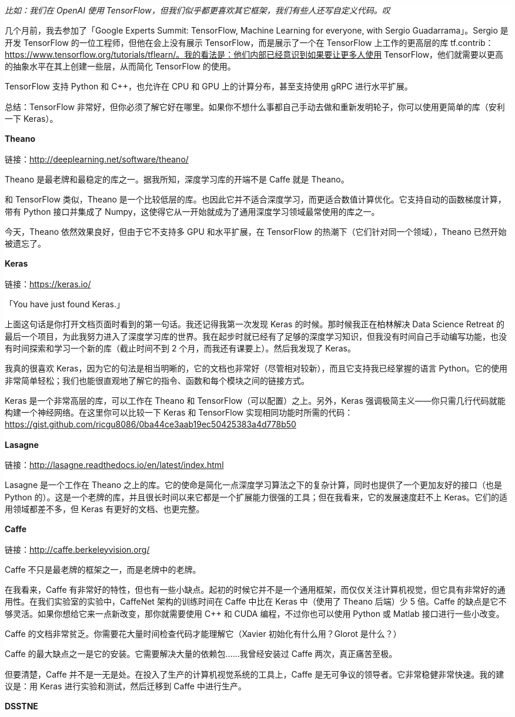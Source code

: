 *比如：我们在 OpenAI 使用 TensorFlow，但我们似乎都更喜欢其它框架，我们有些人还写自定义代码。叹*

几个月前，我去参加了「Google Experts Summit: TensorFlow, Machine Learning for everyone, with Sergio Guadarrama」。Sergio 是开发 TensorFlow 的一位工程师，但他在会上没有展示 TensorFlow，而是展示了一个在 TensorFlow 上工作的更高层的库 tf.contrib：https://www.tensorflow.org/tutorials/tflearn/。我的看法是：他们内部已经意识到如果要让更多人使用 TensorFlow，他们就需要以更高的抽象水平在其上创建一些层，从而简化 TensorFlow 的使用。

TensorFlow 支持 Python 和 C++，也允许在 CPU 和 GPU 上的计算分布，甚至支持使用 gRPC 进行水平扩展。

总结：TensorFlow 非常好，但你必须了解它好在哪里。如果你不想什么事都自己手动去做和重新发明轮子，你可以使用更简单的库（安利一下 Keras）。

**Theano**

链接：http://deeplearning.net/software/theano/

Theano 是最老牌和最稳定的库之一。据我所知，深度学习库的开端不是 Caffe 就是 Theano。

和 TensorFlow 类似，Theano 是一个比较低层的库。也因此它并不适合深度学习，而更适合数值计算优化。它支持自动的函数梯度计算，带有 Python 接口并集成了 Numpy，这使得它从一开始就成为了通用深度学习领域最常使用的库之一。

今天，Theano 依然效果良好，但由于它不支持多 GPU 和水平扩展，在 TensorFlow 的热潮下（它们针对同一个领域），Theano 已然开始被遗忘了。

**Keras**

链接：https://keras.io/

「You have just found Keras.」

上面这句话是你打开文档页面时看到的第一句话。我还记得我第一次发现 Keras 的时候。那时候我正在柏林解决 Data Science Retreat 的最后一个项目，为此我努力进入了深度学习库的世界。我在起步时就已经有了足够的深度学习知识，但我没有时间自己手动编写功能，也没有时间探索和学习一个新的库（截止时间不到 2 个月，而我还有课要上）。然后我发现了 Keras。

我真的很喜欢 Keras，因为它的句法是相当明晰的，它的文档也非常好（尽管相对较新），而且它支持我已经掌握的语言 Python。它的使用非常简单轻松；我们也能很直观地了解它的指令、函数和每个模块之间的链接方式。

Keras 是一个非常高层的库，可以工作在 Theano 和 TensorFlow（可以配置）之上。另外，Keras 强调极简主义——你只需几行代码就能构建一个神经网络。在这里你可以比较一下 Keras 和 TensorFlow 实现相同功能时所需的代码：https://gist.github.com/ricgu8086/0ba44ce3aab19ec50425383a4d778b50

**Lasagne**

链接：http://lasagne.readthedocs.io/en/latest/index.html

Lasagne 是一个工作在 Theano 之上的库。它的使命是简化一点深度学习算法之下的复杂计算，同时也提供了一个更加友好的接口（也是 Python 的）。这是一个老牌的库，并且很长时间以来它都是一个扩展能力很强的工具；但在我看来，它的发展速度赶不上 Keras。它们的适用领域都差不多，但 Keras 有更好的文档、也更完整。

**Caffe**

链接：http://caffe.berkeleyvision.org/

Caffe 不只是最老牌的框架之一，而是老牌中的老牌。

在我看来，Caffe 有非常好的特性，但也有一些小缺点。起初的时候它并不是一个通用框架，而仅仅关注计算机视觉，但它具有非常好的通用性。在我们实验室的实验中，CaffeNet 架构的训练时间在 Caffe 中比在 Keras 中（使用了 Theano 后端）少 5 倍。Caffe 的缺点是它不够灵活。如果你想给它来一点新改变，那你就需要使用 C++ 和 CUDA 编程，不过你也可以使用 Python 或 Matlab 接口进行一些小改变。

Caffe 的文档非常贫乏。你需要花大量时间检查代码才能理解它（Xavier 初始化有什么用？Glorot 是什么？）

Caffe 的最大缺点之一是它的安装。它需要解决大量的依赖包……我曾经安装过 Caffe 两次，真正痛苦至极。

但要清楚，Caffe 并不是一无是处。在投入了生产的计算机视觉系统的工具上，Caffe 是无可争议的领导者。它非常稳健非常快速。我的建议是：用 Keras 进行实验和测试，然后迁移到 Caffe 中进行生产。

**DSSTNE**
